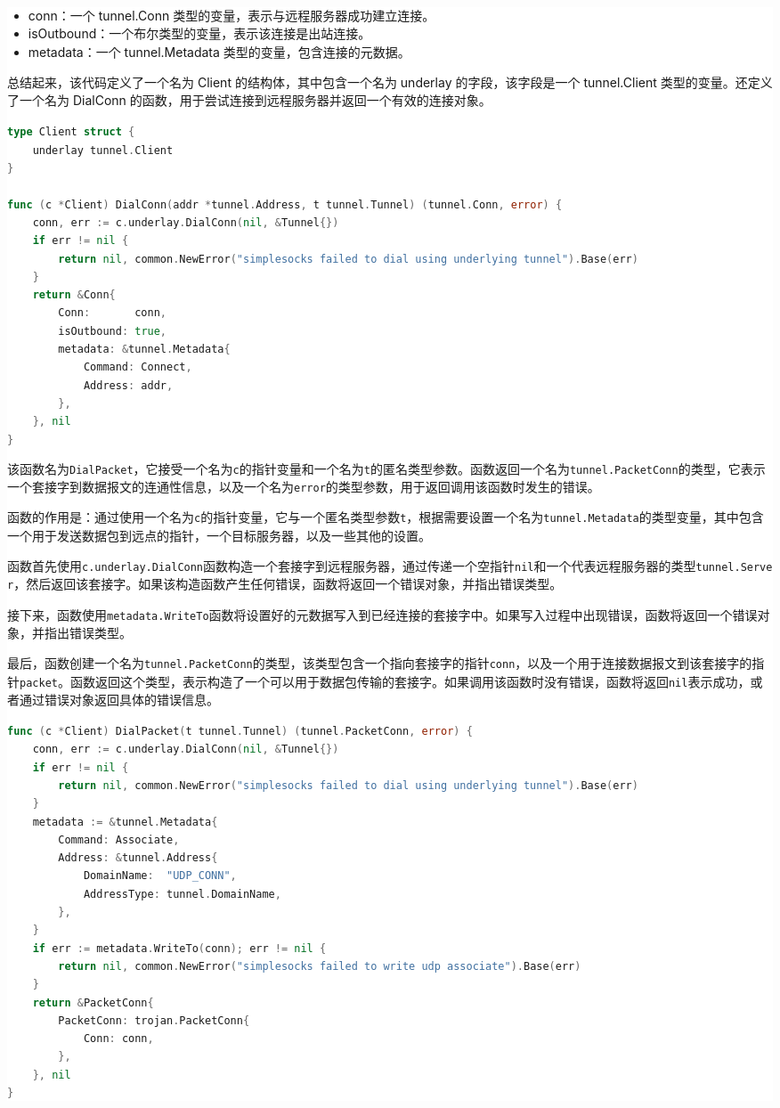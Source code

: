 - conn：一个 tunnel.Conn 类型的变量，表示与远程服务器成功建立连接。
- isOutbound：一个布尔类型的变量，表示该连接是出站连接。
- metadata：一个 tunnel.Metadata 类型的变量，包含连接的元数据。

总结起来，该代码定义了一个名为 Client 的结构体，其中包含一个名为 underlay 的字段，该字段是一个 tunnel.Client 类型的变量。还定义了一个名为 DialConn 的函数，用于尝试连接到远程服务器并返回一个有效的连接对象。


```go
type Client struct {
	underlay tunnel.Client
}

func (c *Client) DialConn(addr *tunnel.Address, t tunnel.Tunnel) (tunnel.Conn, error) {
	conn, err := c.underlay.DialConn(nil, &Tunnel{})
	if err != nil {
		return nil, common.NewError("simplesocks failed to dial using underlying tunnel").Base(err)
	}
	return &Conn{
		Conn:       conn,
		isOutbound: true,
		metadata: &tunnel.Metadata{
			Command: Connect,
			Address: addr,
		},
	}, nil
}

```

该函数名为`DialPacket`，它接受一个名为`c`的指针变量和一个名为`t`的匿名类型参数。函数返回一个名为`tunnel.PacketConn`的类型，它表示一个套接字到数据报文的连通性信息，以及一个名为`error`的类型参数，用于返回调用该函数时发生的错误。

函数的作用是：通过使用一个名为`c`的指针变量，它与一个匿名类型参数`t`，根据需要设置一个名为`tunnel.Metadata`的类型变量，其中包含一个用于发送数据包到远点的指针，一个目标服务器，以及一些其他的设置。

函数首先使用`c.underlay.DialConn`函数构造一个套接字到远程服务器，通过传递一个空指针`nil`和一个代表远程服务器的类型`tunnel.Server`，然后返回该套接字。如果该构造函数产生任何错误，函数将返回一个错误对象，并指出错误类型。

接下来，函数使用`metadata.WriteTo`函数将设置好的元数据写入到已经连接的套接字中。如果写入过程中出现错误，函数将返回一个错误对象，并指出错误类型。

最后，函数创建一个名为`tunnel.PacketConn`的类型，该类型包含一个指向套接字的指针`conn`，以及一个用于连接数据报文到该套接字的指针`packet`。函数返回这个类型，表示构造了一个可以用于数据包传输的套接字。如果调用该函数时没有错误，函数将返回`nil`表示成功，或者通过错误对象返回具体的错误信息。


```go
func (c *Client) DialPacket(t tunnel.Tunnel) (tunnel.PacketConn, error) {
	conn, err := c.underlay.DialConn(nil, &Tunnel{})
	if err != nil {
		return nil, common.NewError("simplesocks failed to dial using underlying tunnel").Base(err)
	}
	metadata := &tunnel.Metadata{
		Command: Associate,
		Address: &tunnel.Address{
			DomainName:  "UDP_CONN",
			AddressType: tunnel.DomainName,
		},
	}
	if err := metadata.WriteTo(conn); err != nil {
		return nil, common.NewError("simplesocks failed to write udp associate").Base(err)
	}
	return &PacketConn{
		PacketConn: trojan.PacketConn{
			Conn: conn,
		},
	}, nil
}

```